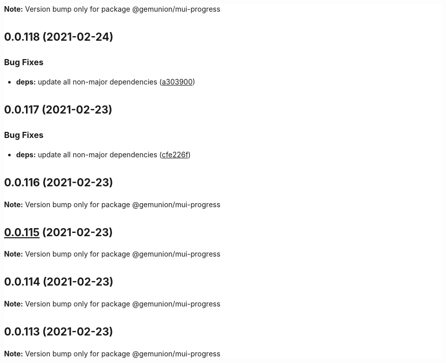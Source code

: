 **Note:** Version bump only for package @gemunion/mui-progress





## 0.0.118 (2021-02-24)


### Bug Fixes

* **deps:** update all non-major dependencies ([a303900](https://github.com/memoryOS/material-ui/commit/a30390059474f740d27ea11126752cf657683cfb))





## 0.0.117 (2021-02-23)


### Bug Fixes

* **deps:** update all non-major dependencies ([cfe226f](https://github.com/memoryOS/material-ui/commit/cfe226fd9708604919e07cb2870ed9416d3d600c))





## 0.0.116 (2021-02-23)

**Note:** Version bump only for package @gemunion/mui-progress





## [0.0.115](https://github.com/memoryOS/material-ui/compare/@gemunion/mui-progress@0.0.114...@gemunion/mui-progress@0.0.115) (2021-02-23)

**Note:** Version bump only for package @gemunion/mui-progress





## 0.0.114 (2021-02-23)

**Note:** Version bump only for package @gemunion/mui-progress





## 0.0.113 (2021-02-23)

**Note:** Version bump only for package @gemunion/mui-progress


